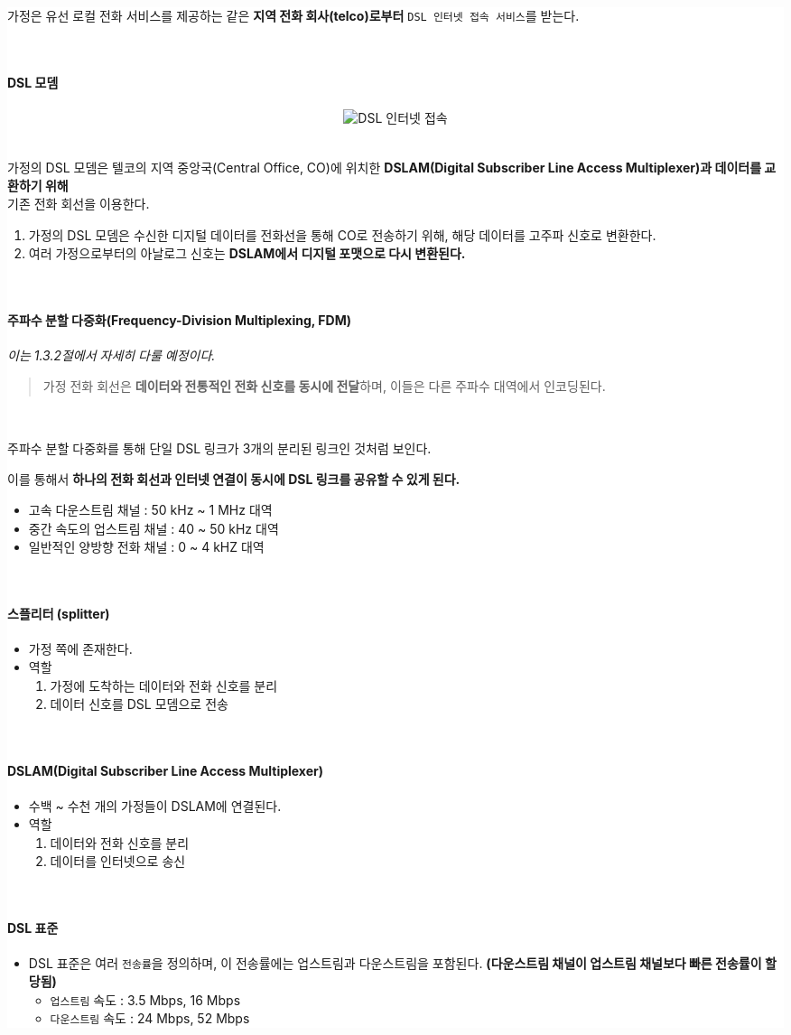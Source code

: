 가정은 유선 로컬 전화 서비스를 제공하는 같은 **지역 전화 회사(telco)로부터** `DSL 인터넷 접속 서비스`를 받는다.

<br/>

#### DSL 모뎀

<p align="center"><img width="550" alt="DSL 인터넷 접속" src="https://user-images.githubusercontent.com/86337233/210128274-3b65a140-9c16-4b41-8f6d-5da5099f1a68.png">
<br/>
<br/>


가정의 DSL 모뎀은 텔코의 지역 중앙국(Central Office, CO)에 위치한 **DSLAM(Digital Subscriber Line Access Multiplexer)과 데이터를 교환하기 위해**  
기존 전화 회선을 이용한다.

1. 가정의 DSL 모뎀은 수신한 디지털 데이터를 전화선을 통해 CO로 전송하기 위해, 해당 데이터를 고주파 신호로 변환한다.
2. 여러 가정으로부터의 아날로그 신호는 **DSLAM에서 디지털 포맷으로 다시 변환된다.**

<br/>

#### 주파수 분할 다중화(Frequency-Division Multiplexing, FDM)

_이는 1.3.2절에서 자세히 다룰 예정이다._

> 가정 전화 회선은 **데이터와 전통적인 전화 신호를 동시에 전달**하며, 이들은 다른 주파수 대역에서 인코딩된다.

<br/>

주파수 분할 다중화를 통해 단일 DSL 링크가 3개의 분리된 링크인 것처럼 보인다.

이를 통해서 **하나의 전화 회선과 인터넷 연결이 동시에 DSL 링크를 공유할 수 있게 된다.**

- 고속 다운스트림 채널 : 50 kHz ~ 1 MHz 대역
- 중간 속도의 업스트림 채널 : 40 ~ 50 kHz 대역
- 일반적인 양방향 전화 채널 : 0 ~ 4 kHZ 대역

<br/>

#### 스플리터 (splitter)

- 가정 쪽에 존재한다.
- 역할
    1. 가정에 도착하는 데이터와 전화 신호를 분리
    2. 데이터 신호를 DSL 모뎀으로 전송

<br/>

#### DSLAM(Digital Subscriber Line Access Multiplexer)

- 수백 ~ 수천 개의 가정들이 DSLAM에 연결된다.
- 역할
    1. 데이터와 전화 신호를 분리
    2. 데이터를 인터넷으로 송신

<br/>

#### DSL 표준

- DSL 표준은 여러 `전송률`을 정의하며, 이 전송률에는 업스트림과 다운스트림을 포함된다. **(다운스트림 채널이 업스트림 채널보다 빠른 전송률이 할당됨)**
    - `업스트림` 속도 : 3.5 Mbps, 16 Mbps
    - `다운스트림` 속도 : 24 Mbps, 52 Mbps

